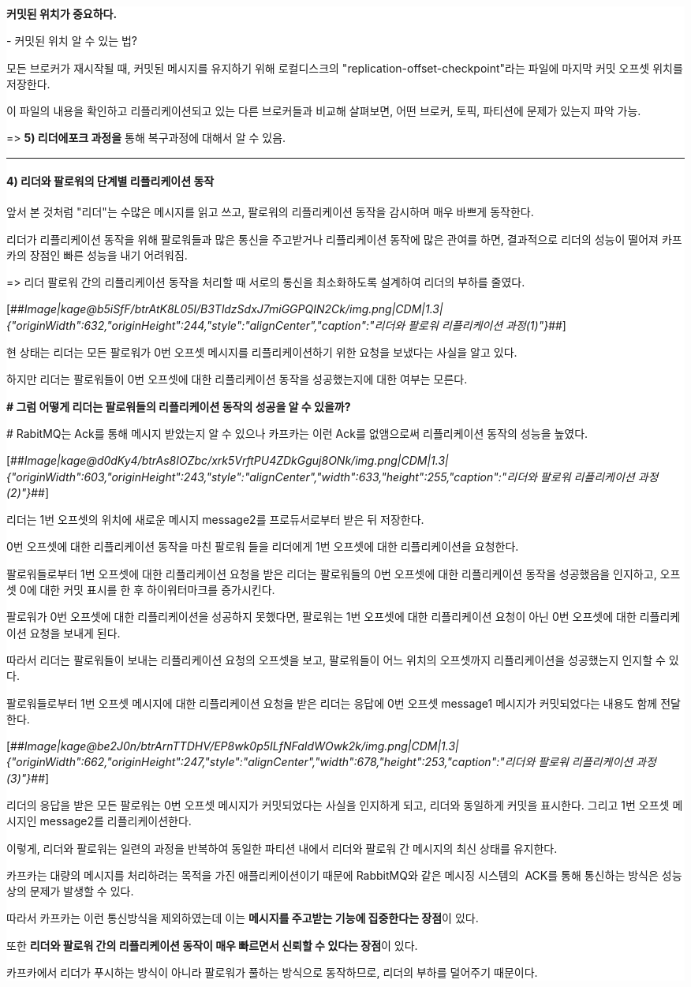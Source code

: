 **커밋된 위치가 중요하다.** 

\- 커밋된 위치 알 수 있는 법?

모든 브로커가 재시작될 때, 커밋된 메시지를 유지하기 위해 로컬디스크의 "replication-offset-checkpoint"라는 파일에 마지막 커밋 오프셋 위치를 저장한다. 

이 파일의 내용을 확인하고 리플리케이션되고 있는 다른 브로커들과 비교해 살펴보면, 어떤 브로커, 토픽, 파티션에 문제가 있는지 파악 가능.

\=> **5) 리더에포크 과정을** 통해 복구과정에 대해서 알 수 있음.

---

#### **4) 리더와 팔로워의 단계별 리플리케이션 동작**

앞서 본 것처럼 "리더"는 수많은 메시지를 읽고 쓰고, 팔로워의 리플리케이션 동작을 감시하며 매우 바쁘게 동작한다. 

리더가 리플리케이션 동작을 위해 팔로워들과 많은 통신을 주고받거나 리플리케이션 동작에 많은 관여를 하면, 결과적으로 리더의 성능이 떨어져 카프카의 장점인 빠른 성능을 내기 어려워짐.   
  

\=> 리더 팔로워 간의 리플리케이션 동작을 처리할 때 서로의 통신을 최소화하도록 설계하여 리더의 부하를 줄였다. 

[##_Image|kage@b5iSfF/btrAtK8L05l/B3TldzSdxJ7miGGPQIN2Ck/img.png|CDM|1.3|{"originWidth":632,"originHeight":244,"style":"alignCenter","caption":"리더와 팔로워 리플리케이션 과정(1)"}_##]

현 상태는 리더는 모든 팔로워가 0번 오프셋 메시지를 리플리케이션하기 위한 요청을 보냈다는 사실을 알고 있다. 

하지만 리더는 팔로워들이 0번 오프셋에 대한 리플리케이션 동작을 성공했는지에 대한 여부는 모른다.

**\# 그럼 어떻게 리더는 팔로워들의 리플리케이션 동작의 성공을 알 수 있을까?** 

\# RabitMQ는 Ack를 통해 메시지 받았는지 알 수 있으나 카프카는 이런 Ack를 없앰으로써 리플리케이션 동작의 성능을 높였다. 

[##_Image|kage@d0dKy4/btrAs8IOZbc/xrk5VrftPU4ZDkGguj8ONk/img.png|CDM|1.3|{"originWidth":603,"originHeight":243,"style":"alignCenter","width":633,"height":255,"caption":"리더와 팔로워 리플리케이션 과정(2)"}_##]

리더는 1번 오프셋의 위치에 새로운 메시지 message2를 프로듀서로부터 받은 뒤 저장한다.

0번 오프셋에 대한 리플리케이션 동작을 마친 팔로워 들을 리더에게 1번 오프셋에 대한 리플리케이션을 요청한다.

팔로워들로부터 1번 오프셋에 대한 리플리케이션 요청을 받은 리더는 팔로워들의 0번 오프셋에 대한 리플리케이션 동작을 성공했음을 인지하고, 오프셋 0에 대한 커밋 표시를 한 후 하이워터마크를 증가시킨다. 

팔로워가 0번 오프셋에 대한 리플리케이션을 성공하지 못했다면, 팔로워는 1번 오프셋에 대한 리플리케이션 요청이 아닌 0번 오프셋에 대한 리플리케이션 요청을 보내게 된다. 

따라서 리더는 팔로워들이 보내는 리플리케이션 요청의 오프셋을 보고, 팔로워들이 어느 위치의 오프셋까지 리플리케이션을 성공했는지 인지할 수 있다. 

팔로워들로부터 1번 오프셋 메시지에 대한 리플리케이션 요청을 받은 리더는 응답에 0번 오프셋 message1 메시지가 커밋되었다는 내용도 함께 전달한다. 

[##_Image|kage@be2J0n/btrArnTTDHV/EP8wk0p5ILfNFaIdWOwk2k/img.png|CDM|1.3|{"originWidth":662,"originHeight":247,"style":"alignCenter","width":678,"height":253,"caption":"리더와 팔로워 리플리케이션 과정(3)"}_##]

리더의 응답을 받은 모든 팔로워는 0번 오프셋 메시지가 커밋되었다는 사실을 인지하게 되고, 리더와 동일하게 커밋을 표시한다. 그리고 1번 오프셋 메시지인 message2를 리플리케이션한다. 

이렇게, 리더와 팔로워는 일련의 과정을 반복하여 동일한 파티션 내에서 리더와 팔로워 간 메시지의 최신 상태를 유지한다. 

카프카는 대량의 메시지를 처리하려는 목적을 가진 애플리케이션이기 때문에 RabbitMQ와 같은 메시징 시스템의  ACK를 통해 통신하는 방식은 성능상의 문제가 발생할 수 있다.

따라서 카프카는 이런 통신방식을 제외하였는데 이는 **메시지를 주고받는 기능에 집중한다는 장점**이 있다.

또한 **리더와 팔로워 간의 리플리케이션 동작이 매우 빠르면서 신뢰할 수 있다는 장점**이 있다. 

카프카에서 리더가 푸시하는 방식이 아니라 팔로워가 풀하는 방식으로 동작하므로, 리더의 부하를 덜어주기 때문이다. 
